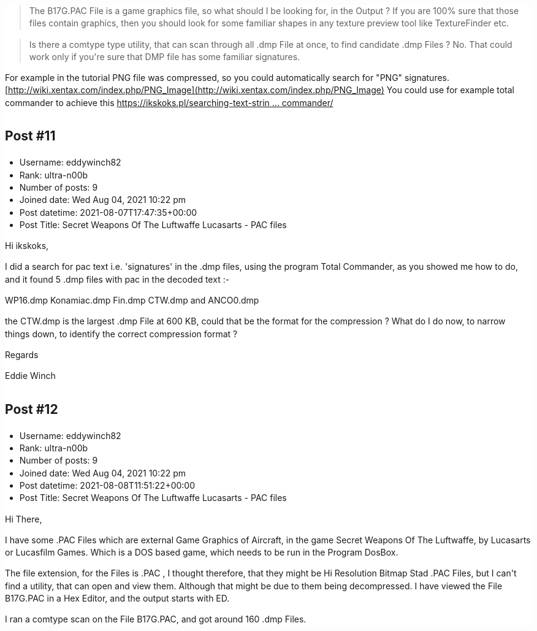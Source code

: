 > The B17G.PAC File is a game graphics file, so what should I be looking for, in the Output ?
If you are 100% sure that those files contain graphics, then you should look for some familiar shapes in any texture preview tool like TextureFinder etc.

> Is there a comtype type utility, that can scan through all .dmp File at once, to find candidate .dmp Files ?
No. That could work only if you're sure that DMP file has some familiar signatures.

For example in the tutorial PNG file was compressed, so you could automatically search for "PNG" signatures. [http://wiki.xentax.com/index.php/PNG_Image](http://wiki.xentax.com/index.php/PNG_Image)
You could use for example total commander to achieve this [https://ikskoks.pl/searching-text-strin ... commander/](https://ikskoks.pl/searching-text-strings-using-total-commander/)
## Post #11
- Username: eddywinch82
- Rank: ultra-n00b
- Number of posts: 9
- Joined date: Wed Aug 04, 2021 10:22 pm
- Post datetime: 2021-08-07T17:47:35+00:00
- Post Title: Secret Weapons Of The Luftwaffe Lucasarts - PAC files

Hi ikskoks,

I did a search for pac text i.e. 'signatures' in the .dmp files, using the program Total Commander, as you showed me how to do, and it found 5 .dmp files with pac in the decoded text :-

WP16.dmp    Konamiac.dmp   Fin.dmp  CTW.dmp and ANCO0.dmp

the CTW.dmp is the largest .dmp File at 600 KB, could that be the format for the compression ? What do I do
now, to narrow things down, to identify the correct compression format ?

Regards

Eddie Winch
## Post #12
- Username: eddywinch82
- Rank: ultra-n00b
- Number of posts: 9
- Joined date: Wed Aug 04, 2021 10:22 pm
- Post datetime: 2021-08-08T11:51:22+00:00
- Post Title: Secret Weapons Of The Luftwaffe Lucasarts - PAC files

Hi There,

I have some .PAC Files which are external Game Graphics of Aircraft, in the game Secret Weapons Of The Luftwaffe, by Lucasarts or Lucasfilm Games. Which is a DOS based game, which needs to be run in the Program DosBox.

The file extension, for the Files is .PAC , I thought therefore, that they might be Hi Resolution Bitmap Stad .PAC Files, but I can't find a utility, that can open and view them. Although that might be due to them being decompressed. I have viewed the File B17G.PAC in a Hex Editor, and the output starts with ED.

I ran a comtype scan on the File B17G.PAC, and got around 160 .dmp Files.
